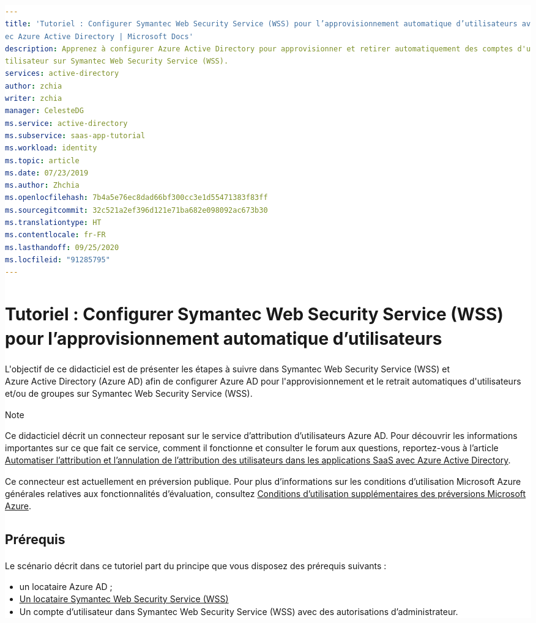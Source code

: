```yaml
---
title: 'Tutoriel : Configurer Symantec Web Security Service (WSS) pour l’approvisionnement automatique d’utilisateurs avec Azure Active Directory | Microsoft Docs'
description: Apprenez à configurer Azure Active Directory pour approvisionner et retirer automatiquement des comptes d'utilisateur sur Symantec Web Security Service (WSS).
services: active-directory
author: zchia
writer: zchia
manager: CelesteDG
ms.service: active-directory
ms.subservice: saas-app-tutorial
ms.workload: identity
ms.topic: article
ms.date: 07/23/2019
ms.author: Zhchia
ms.openlocfilehash: 7b4a5e76ec8dad66bf300cc3e1d55471383f83ff
ms.sourcegitcommit: 32c521a2ef396d121e71ba682e098092ac673b30
ms.translationtype: HT
ms.contentlocale: fr-FR
ms.lasthandoff: 09/25/2020
ms.locfileid: "91285795"
---
```

# <a name="tutorial-configure-symantec-web-security-service-wss-for-automatic-user-provisioning"></a>Tutoriel : Configurer Symantec Web Security Service (WSS) pour l’approvisionnement automatique d’utilisateurs

L'objectif de ce didacticiel est de présenter les étapes à suivre dans Symantec Web Security Service (WSS) et Azure Active Directory (Azure AD) afin de configurer Azure AD pour l'approvisionnement et le retrait automatiques d'utilisateurs et/ou de groupes sur Symantec Web Security Service (WSS).

> [!NOTE]
> Ce didacticiel décrit un connecteur reposant sur le service d’attribution d’utilisateurs Azure AD. Pour découvrir les informations importantes sur ce que fait ce service, comment il fonctionne et consulter le forum aux questions, reportez-vous à l’article [Automatiser l’attribution et l’annulation de l’attribution des utilisateurs dans les applications SaaS avec Azure Active Directory](../app-provisioning/user-provisioning.md).
>
> Ce connecteur est actuellement en préversion publique. Pour plus d’informations sur les conditions d’utilisation Microsoft Azure générales relatives aux fonctionnalités d’évaluation, consultez [Conditions d’utilisation supplémentaires des préversions Microsoft Azure](https://azure.microsoft.com/support/legal/preview-supplemental-terms/).

## <a name="prerequisites"></a>Prérequis

Le scénario décrit dans ce tutoriel part du principe que vous disposez des prérequis suivants :

* un locataire Azure AD ;
* [Un locataire Symantec Web Security Service (WSS)](https://www.websecurity.symantec.com/buy-renew?inid=brmenu_nav_brhome)
* Un compte d’utilisateur dans Symantec Web Security Service (WSS) avec des autorisations d’administrateur.
